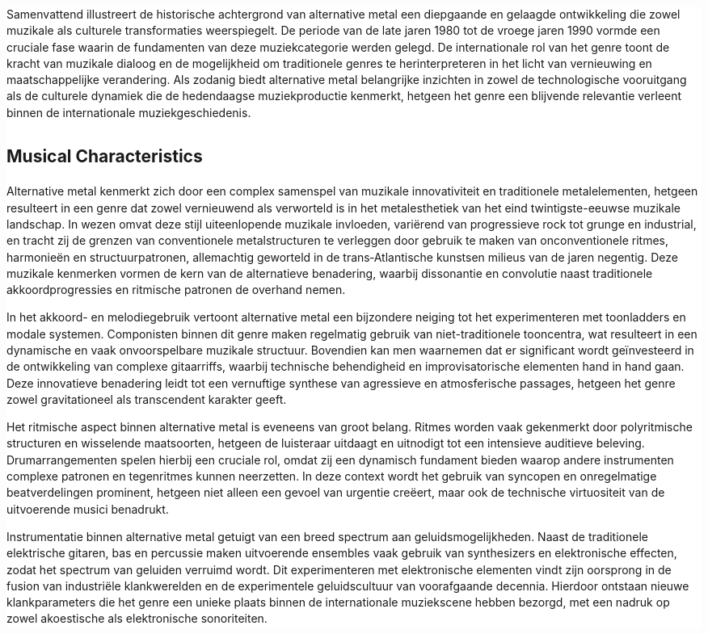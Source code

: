Samenvattend illustreert de historische achtergrond van alternative metal een diepgaande en gelaagde
ontwikkeling die zowel muzikale als culturele transformaties weerspiegelt. De periode van de late
jaren 1980 tot de vroege jaren 1990 vormde een cruciale fase waarin de fundamenten van deze
muziekcategorie werden gelegd. De internationale rol van het genre toont de kracht van muzikale
dialoog en de mogelijkheid om traditionele genres te herinterpreteren in het licht van vernieuwing
en maatschappelijke verandering. Als zodanig biedt alternative metal belangrijke inzichten in zowel
de technologische vooruitgang als de culturele dynamiek die de hedendaagse muziekproductie kenmerkt,
hetgeen het genre een blijvende relevantie verleent binnen de internationale muziekgeschiedenis.

## Musical Characteristics

Alternative metal kenmerkt zich door een complex samenspel van muzikale innovativiteit en
traditionele metal­elementen, hetgeen resulteert in een genre dat zowel vernieuwend als verworteld
is in het metal­esthetiek van het eind twintigste-eeuwse muzikale landschap. In wezen omvat deze
stijl uiteenlopende muzikale invloeden, variërend van progressieve rock tot grunge en industrial, en
tracht zij de grenzen van conventionele metalstructuren te verleggen door gebruik te maken van
onconventionele ritmes, harmonieën en structuurpatronen, allemachtig geworteld in de
trans‐Atlantische kunstsen milieus van de jaren negentig. Deze muzikale kenmerken vormen de kern van
de alternatieve benadering, waarbij dissonantie en convolutie naast traditionele akkoordprogressies
en ritmische patronen de overhand nemen.

In het akkoord- en melodiegebruik vertoont alternative metal een bijzondere neiging tot het
experimenteren met toonladders en modale systemen. Componisten binnen dit genre maken regelmatig
gebruik van niet-traditionele tooncentra, wat resulteert in een dynamische en vaak onvoorspelbare
muzikale structuur. Bovendien kan men waarnemen dat er significant wordt geïnvesteerd in de
ontwikkeling van complexe gitaarriffs, waarbij technische behendigheid en improvisatorische
elementen hand in hand gaan. Deze innovatieve benadering leidt tot een vernuftige synthese van
agressieve en atmosferische passages, hetgeen het genre zowel gravitationeel als transcendent
karakter geeft.

Het ritmische aspect binnen alternative metal is eveneens van groot belang. Ritmes worden vaak
gekenmerkt door polyritmische structuren en wisselende maatsoorten, hetgeen de luisteraar uitdaagt
en uitnodigt tot een intensieve auditieve beleving. Drumarrangementen spelen hierbij een cruciale
rol, omdat zij een dynamisch fundament bieden waarop andere instrumenten complexe patronen en
tegenritmes kunnen neerzetten. In deze context wordt het gebruik van syncopen en onregelmatige
beatverdelingen prominent, hetgeen niet alleen een gevoel van urgentie creëert, maar ook de
technische virtuositeit van de uitvoerende musici benadrukt.

Instrumentatie binnen alternative metal getuigt van een breed spectrum aan geluidsmogelijkheden.
Naast de traditionele elektrische gitaren, bas en percussie maken uitvoerende ensembles vaak gebruik
van synthesizers en elektronische effecten, zodat het spectrum van geluiden verruimd wordt. Dit
experimenteren met elektronische elementen vindt zijn oorsprong in de fusion van industriële
klankwerelden en de experimentele geluidscultuur van voorafgaande decennia. Hierdoor ontstaan nieuwe
klankparameters die het genre een unieke plaats binnen de internationale muziekscene hebben bezorgd,
met een nadruk op zowel akoestische als elektronische sonoriteiten.
